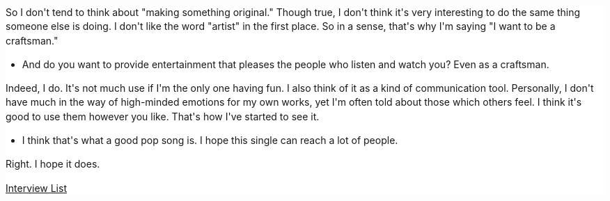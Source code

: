So I don't tend to think about "making something original." Though true, I don't think it's very interesting to do the same thing someone else is doing. I don't like the word "artist" in the first place. So in a sense, that's why I'm saying "I want to be a craftsman."

- <r>And do you want to provide entertainment that pleases the people who listen and watch you? Even as a craftsman.</r>

Indeed, I do. It's not much use if I'm the only one having fun. I also think of it as a kind of communication tool. Personally, I don't have much in the way of high-minded emotions for my own works, yet I'm often told about those which others feel. I think it's good to use them however you like. That's how I've started to see it.

- <r>I think that's what a good pop song is. I hope this single can reach a lot of people.</r>

Right. I hope it does.

[Interview List](https://www.vgperson.com/./vocalinterview.php)